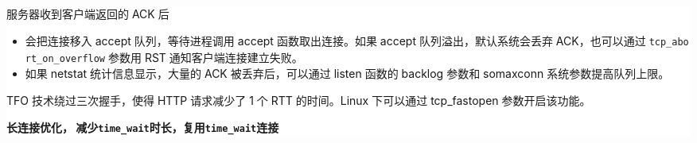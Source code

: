 
服务器收到客户端返回的 ACK 后

* 会把连接移入 accept 队列，等待进程调用 accept 函数取出连接。如果 accept 队列溢出，默认系统会丢弃 ACK，也可以通过 `tcp_abort_on_overflow` 参数用 RST 通知客户端连接建立失败。
* 如果 netstat 统计信息显示，大量的 ACK 被丢弃后，可以通过 listen 函数的 backlog 参数和 somaxconn 系统参数提高队列上限。

TFO 技术绕过三次握手，使得 HTTP 请求减少了 1 个 RTT 的时间。Linux 下可以通过 tcp_fastopen 参数开启该功能。

**长连接优化， 减少`time_wait`时长，复用`time_wait`连接**
